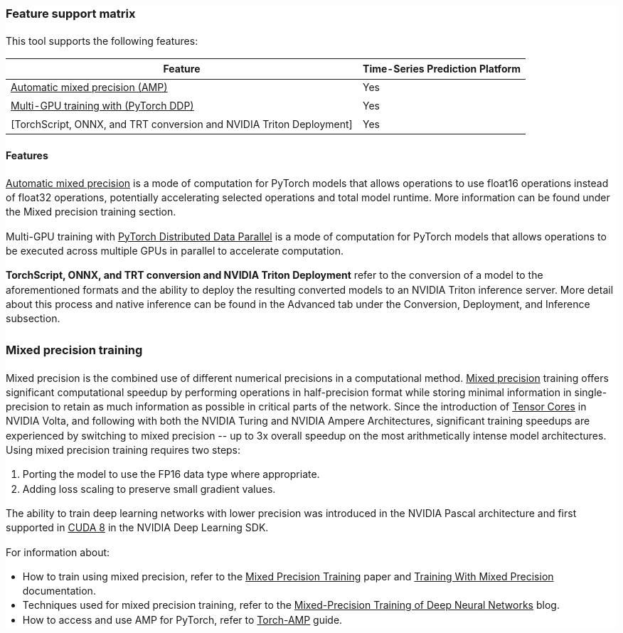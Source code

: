### Feature support matrix
This tool supports the following features: 

| Feature               | Time-Series Prediction Platform               
|-----------------------|--------------------------
|[Automatic mixed precision (AMP)](https://pytorch.org/docs/stable/amp.html)| Yes          
|[Multi-GPU training with (PyTorch DDP)](https://pytorch.org/tutorials/intermediate/ddp_tutorial.html)   | Yes  
|[TorchScript, ONNX, and TRT conversion and NVIDIA Triton Deployment]	| Yes  

#### Features

[Automatic mixed precision](https://pytorch.org/docs/stable/amp.html) is a mode of computation for PyTorch models that allows operations to use float16 operations instead of float32 operations, potentially accelerating selected operations and total model runtime. More information can be found under the Mixed precision training section.

Multi-GPU training with [PyTorch Distributed Data Parallel](https://pytorch.org/tutorials/intermediate/ddp_tutorial.html) is a mode of computation for PyTorch models that allows operations to be executed across multiple GPUs in parallel to accelerate computation.

**TorchScript, ONNX, and TRT conversion and NVIDIA Triton Deployment** refer to the conversion of a model to the aforementioned formats and the ability to deploy the resulting converted models to an NVIDIA Triton inference server.  More detail about this process and native inference can be found in the Advanced tab under the Conversion, Deployment, and Inference subsection.




### Mixed precision training

Mixed precision is the combined use of different numerical precisions in a computational method. [Mixed precision](https://arxiv.org/abs/1710.03740) training offers significant computational speedup by performing operations in half-precision format while storing minimal information in single-precision to retain as much information as possible in critical parts of the network. Since the introduction of [Tensor Cores](https://developer.nvidia.com/tensor-cores) in NVIDIA Volta, and following with both the NVIDIA Turing and NVIDIA Ampere Architectures, significant training speedups are experienced by switching to mixed precision -- up to 3x overall speedup on the most arithmetically intense model architectures. Using mixed precision training requires two steps:
1.  Porting the model to use the FP16 data type where appropriate.    
2.  Adding loss scaling to preserve small gradient values.

The ability to train deep learning networks with lower precision was introduced in the NVIDIA Pascal architecture and first supported in [CUDA 8](https://devblogs.nvidia.com/parallelforall/tag/fp16/) in the NVIDIA Deep Learning SDK.

For information about:
-   How to train using mixed precision, refer to the [Mixed Precision Training](https://arxiv.org/abs/1710.03740) paper and [Training With Mixed Precision](https://docs.nvidia.com/deeplearning/sdk/mixed-precision-training/index.html) documentation.
-   Techniques used for mixed precision training, refer to the [Mixed-Precision Training of Deep Neural Networks](https://devblogs.nvidia.com/mixed-precision-training-deep-neural-networks/) blog.
- How to access and use AMP for PyTorch, refer to [Torch-AMP](https://pytorch.org/docs/stable/amp.html) guide.

